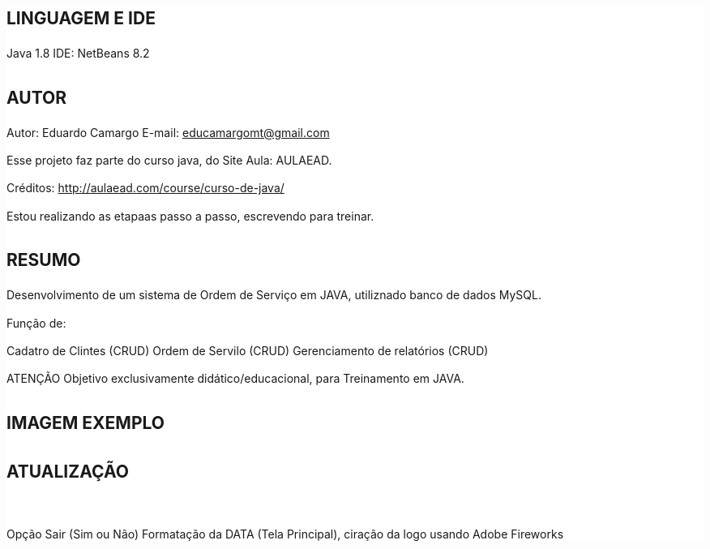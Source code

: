 ## LINGUAGEM E IDE

Java 1.8
IDE: NetBeans 8.2

## AUTOR

Autor: Eduardo Camargo
E-mail: educamargomt@gmail.com

Esse projeto faz parte do curso java,
do Site Aula: AULAEAD.

Créditos: http://aulaead.com/course/curso-de-java/


Estou realizando as etapaas passo a passo,
escrevendo para treinar.



## RESUMO
Desenvolvimento de um sistema de Ordem de Serviço em JAVA,
utiliznado banco de dados MySQL.

Função de: 

Cadatro de Clintes (CRUD)
Ordem de Servilo (CRUD)
Gerenciamento de relatórios (CRUD)

ATENÇÃO
Objetivo exclusivamente didático/educacional,
para Treinamento em JAVA.



## IMAGEM EXEMPLO

<h2> ATUALIZAÇÃO </h2> <br />

<p>
Opção Sair (Sim ou Não)
Formatação da DATA
(Tela Principal), ciração da logo usando Adobe Fireworks
</p>

